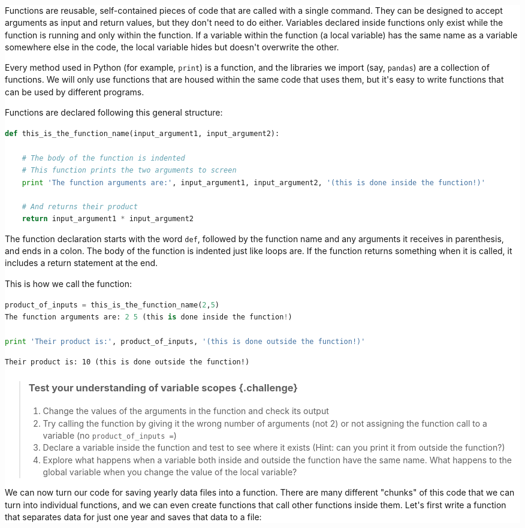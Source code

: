 Functions are reusable, self-contained pieces of code that are called with a
single command. They can be designed to accept arguments as input and return
values, but they don't need to do either. Variables declared inside functions
only exist while the function is running and only within the function. If a variable within the function
(a local variable) has the same name as a variable somewhere else in the code,
the local variable hides but doesn't overwrite the other.

Every method used in Python (for example, `print`) is a function, and the
libraries we import (say, `pandas`) are a collection of functions. We will only
use functions that are housed within the same code that uses them, but it's
easy to write functions that can be used by different programs.

Functions are declared following this general structure:

```python
def this_is_the_function_name(input_argument1, input_argument2):
    
    # The body of the function is indented
    # This function prints the two arguments to screen
    print 'The function arguments are:', input_argument1, input_argument2, '(this is done inside the function!)'
    
    # And returns their product
    return input_argument1 * input_argument2
```

The function declaration starts with the word `def`, followed by the function
name and any arguments it receives in parenthesis, and ends in a colon. The body of the
function is indented just like loops are. If the function returns something when
it is called, it includes a return statement at the end.

This is how we call the function:

```python
product_of_inputs = this_is_the_function_name(2,5)
The function arguments are: 2 5 (this is done inside the function!)

print 'Their product is:', product_of_inputs, '(this is done outside the function!)'
```
```output
Their product is: 10 (this is done outside the function!)
```

> ### Test your understanding of variable scopes {.challenge}
>
> 1. Change the values of the arguments in the function and check its output
> 2. Try calling the function by giving it the wrong number of arguments (not 2)
>    or not assigning the function call to a variable (no `product_of_inputs =`)
> 3. Declare a variable inside the function and test to see where it exists (Hint:
>    can you print it from outside the function?)
> 4. Explore what happens when a variable both inside and outside the function
>    have the same name. What happens to the global variable when you change the
>    value of the local variable?

We can now turn our code for saving yearly data files into a function. There are
many different "chunks" of this code that we can turn into individual functions, and we can
even create functions that call other functions inside them. Let's first write a
function that separates data for just one year and saves that data to a file:
